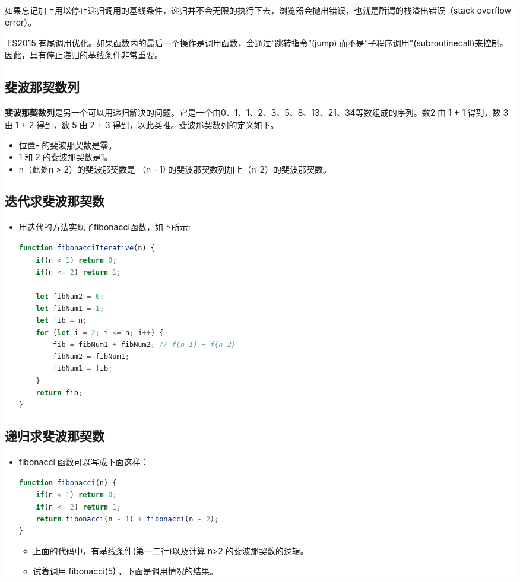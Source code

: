   ​	如果忘记加上用以停止递归调用的基线条件，递归并不会无限的执行下去，浏览器会抛出错误，也就是所谓的栈溢出错误（stack overflow error）。

  ​	ES2015 有尾调用优化。如果函数内的最后一个操作是调用函数，会通过“跳转指令”(jump) 而不是“子程序调用"(subroutinecall)来控制。因此，具有停止递归的基线条件非常重要。

## 斐波那契数列

​		**斐波那契数列**是另一个可以用递归解决的问题。它是一个由0、1、1、2、3、5、8、13、21、34等数组成的序列。数2 由 1 + 1 得到，数 3 由 1 + 2 得到，数 5 由 2 + 3 得到，以此类推。斐波那契数列的定义如下。

- 位置- 的斐波那契数是零。
- 1 和 2 的斐波那契数是1。
- n（此处n > 2）的斐波那契数是 （n - 1) 的斐波那契数列加上（n-2）的斐波那契数。



## 迭代求斐波那契数

- 用迭代的方法实现了fibonacci函数，如下所示:

  ```js
  function fibonacciIterative(n) {
      if(n < 1) return 0;
      if(n <= 2) return 1;
      
      let fibNum2 = 0;
      let fibNum1 = 1;
      let fib = n;
      for (let i = 2; i <= n; i++) {
          fib = fibNum1 + fibNum2; // f(n-1) + f(n-2)
          fibNum2 = fibNum1;
          fibNum1 = fib;
      }
      return fib;
  }
  ```



## 递归求斐波那契数

- fibonacci 函数可以写成下面这样：

  ```js
  function fibonacci(n) {
      if(n < 1) return 0;
      if(n <= 2) return 1;
      return fibonacci(n - 1) + fibonacci(n - 2);
  }
  ```

  - 上面的代码中，有基线条件(第一二行)以及计算 n>2 的斐波那契数的逻辑。

  - 试着调用 fibonacci(5) ，下面是调用情况的结果。
